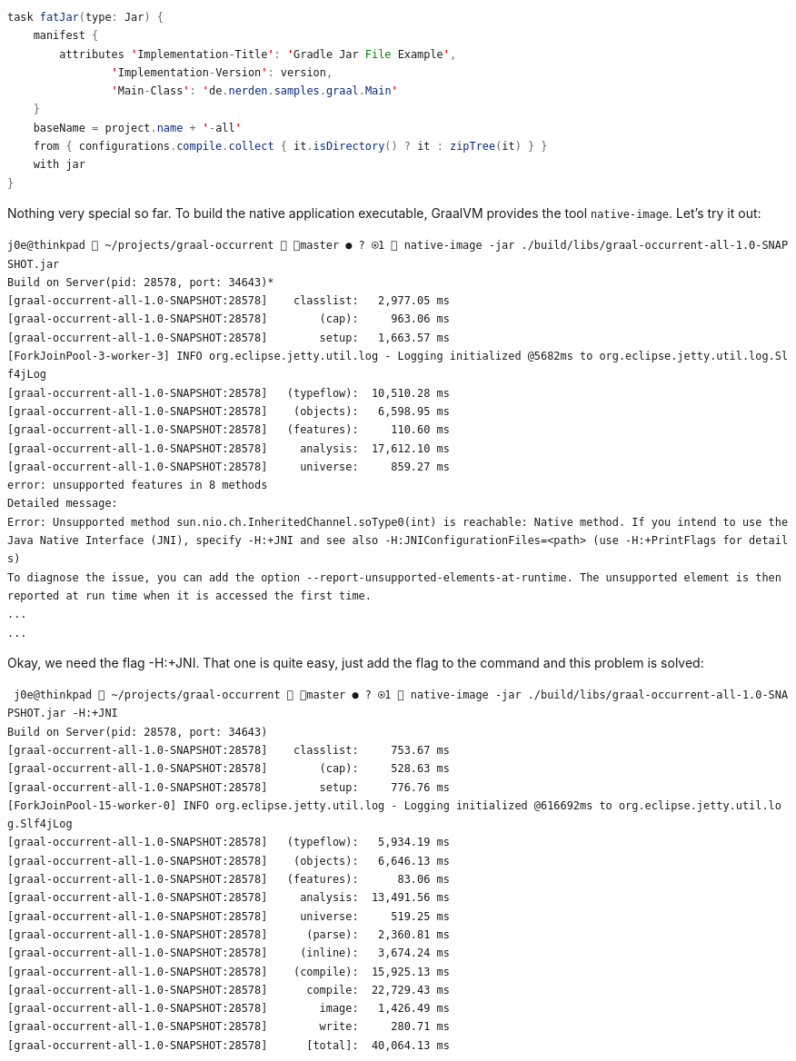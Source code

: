 ```java
task fatJar(type: Jar) {
    manifest {
        attributes 'Implementation-Title': 'Gradle Jar File Example',
                'Implementation-Version': version,
                'Main-Class': 'de.nerden.samples.graal.Main'
    }
    baseName = project.name + '-all'
    from { configurations.compile.collect { it.isDirectory() ? it : zipTree(it) } }
    with jar
}
```

Nothing very special so far. To build the native application executable, GraalVM provides the tool `native-image`. Let’s try it out:

```text
j0e@thinkpad  ~/projects/graal-occurrent  master ● ? ⍟1  native-image -jar ./build/libs/graal-occurrent-all-1.0-SNAPSHOT.jar
Build on Server(pid: 28578, port: 34643)*
[graal-occurrent-all-1.0-SNAPSHOT:28578]    classlist:   2,977.05 ms
[graal-occurrent-all-1.0-SNAPSHOT:28578]        (cap):     963.06 ms
[graal-occurrent-all-1.0-SNAPSHOT:28578]        setup:   1,663.57 ms
[ForkJoinPool-3-worker-3] INFO org.eclipse.jetty.util.log - Logging initialized @5682ms to org.eclipse.jetty.util.log.Slf4jLog
[graal-occurrent-all-1.0-SNAPSHOT:28578]   (typeflow):  10,510.28 ms
[graal-occurrent-all-1.0-SNAPSHOT:28578]    (objects):   6,598.95 ms
[graal-occurrent-all-1.0-SNAPSHOT:28578]   (features):     110.60 ms
[graal-occurrent-all-1.0-SNAPSHOT:28578]     analysis:  17,612.10 ms
[graal-occurrent-all-1.0-SNAPSHOT:28578]     universe:     859.27 ms
error: unsupported features in 8 methods
Detailed message:
Error: Unsupported method sun.nio.ch.InheritedChannel.soType0(int) is reachable: Native method. If you intend to use the Java Native Interface (JNI), specify -H:+JNI and see also -H:JNIConfigurationFiles=<path> (use -H:+PrintFlags for details)
To diagnose the issue, you can add the option --report-unsupported-elements-at-runtime. The unsupported element is then reported at run time when it is accessed the first time.
...
...
```

Okay, we need the flag -H:+JNI. That one is quite easy, just add the flag to the command and this problem is solved:

```text
 j0e@thinkpad  ~/projects/graal-occurrent  master ● ? ⍟1  native-image -jar ./build/libs/graal-occurrent-all-1.0-SNAPSHOT.jar -H:+JNI
Build on Server(pid: 28578, port: 34643)
[graal-occurrent-all-1.0-SNAPSHOT:28578]    classlist:     753.67 ms
[graal-occurrent-all-1.0-SNAPSHOT:28578]        (cap):     528.63 ms
[graal-occurrent-all-1.0-SNAPSHOT:28578]        setup:     776.76 ms
[ForkJoinPool-15-worker-0] INFO org.eclipse.jetty.util.log - Logging initialized @616692ms to org.eclipse.jetty.util.log.Slf4jLog
[graal-occurrent-all-1.0-SNAPSHOT:28578]   (typeflow):   5,934.19 ms
[graal-occurrent-all-1.0-SNAPSHOT:28578]    (objects):   6,646.13 ms
[graal-occurrent-all-1.0-SNAPSHOT:28578]   (features):      83.06 ms
[graal-occurrent-all-1.0-SNAPSHOT:28578]     analysis:  13,491.56 ms
[graal-occurrent-all-1.0-SNAPSHOT:28578]     universe:     519.25 ms
[graal-occurrent-all-1.0-SNAPSHOT:28578]      (parse):   2,360.81 ms
[graal-occurrent-all-1.0-SNAPSHOT:28578]     (inline):   3,674.24 ms
[graal-occurrent-all-1.0-SNAPSHOT:28578]    (compile):  15,925.13 ms
[graal-occurrent-all-1.0-SNAPSHOT:28578]      compile:  22,729.43 ms
[graal-occurrent-all-1.0-SNAPSHOT:28578]        image:   1,426.49 ms
[graal-occurrent-all-1.0-SNAPSHOT:28578]        write:     280.71 ms
[graal-occurrent-all-1.0-SNAPSHOT:28578]      [total]:  40,064.13 ms
```
